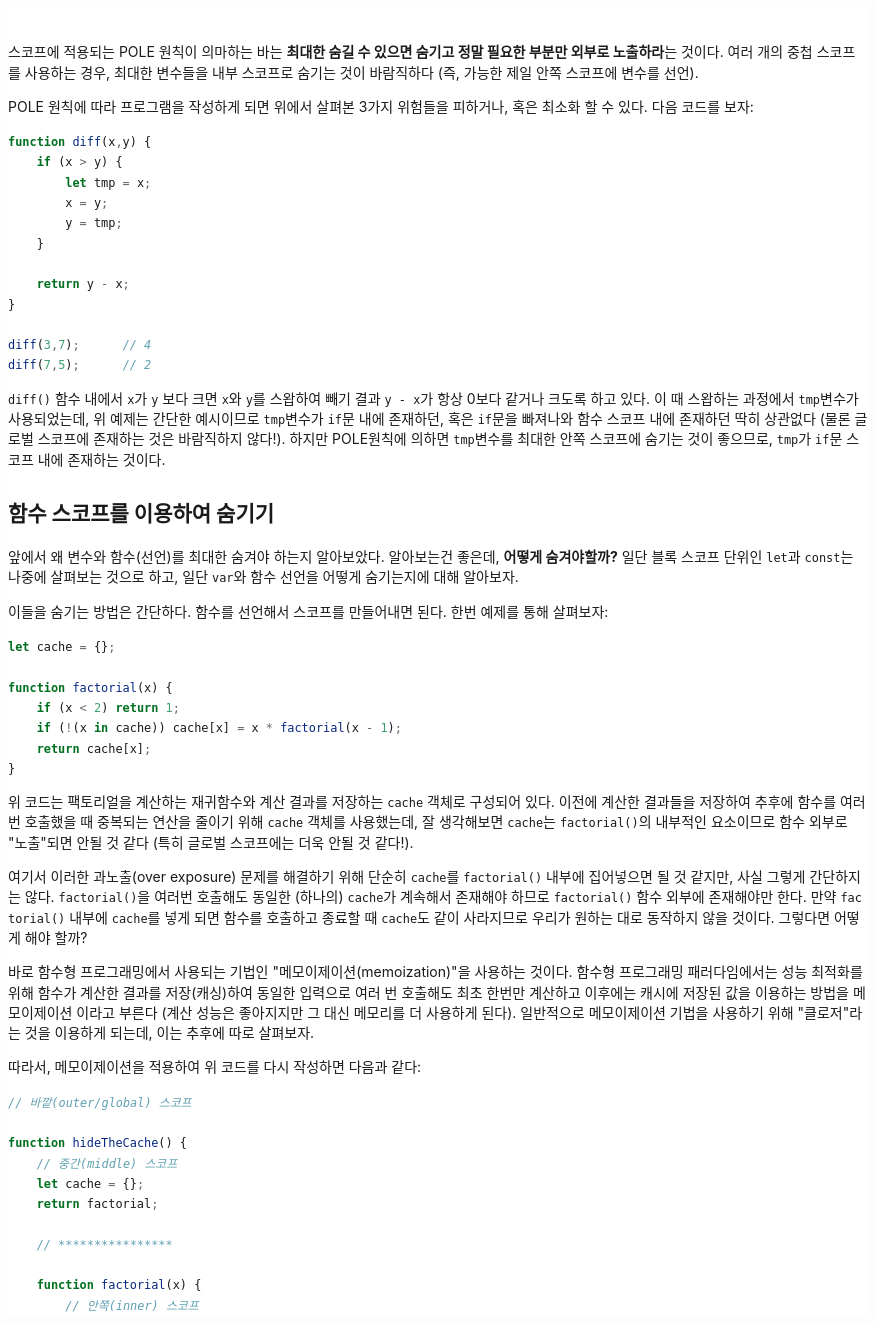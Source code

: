<br/>

스코프에 적용되는 POLE 원칙이 의마하는 바는 **최대한 숨길 수 있으면 숨기고 정말 필요한 부분만 외부로 노출하라**는 것이다. 여러 개의 중첩 스코프를 사용하는 경우, 최대한 변수들을 내부 스코프로 숨기는 것이 바람직하다 (즉, 가능한 제일 안쪽 스코프에 변수를 선언).

POLE 원칙에 따라 프로그램을 작성하게 되면 위에서 살펴본 3가지 위험들을 피하거나, 혹은 최소화 할 수 있다. 다음 코드를 보자:
```js
function diff(x,y) {
    if (x > y) {
        let tmp = x;
        x = y;
        y = tmp;
    }

    return y - x;
}

diff(3,7);      // 4
diff(7,5);      // 2
```

`diff()` 함수 내에서 `x`가 `y` 보다 크면 `x`와 `y`를 스왑하여 빼기 결과 `y - x`가 항상 0보다 같거나 크도록 하고 있다. 이 때 스왑하는 과정에서 `tmp`변수가 사용되었는데, 위 예제는 간단한 예시이므로 `tmp`변수가 `if`문 내에 존재하던, 혹은 `if`문을 빠져나와 함수 스코프 내에 존재하던 딱히 상관없다 (물론 글로벌 스코프에 존재하는 것은 바람직하지 않다!). 하지만 POLE원칙에 의하면 `tmp`변수를 최대한 안쪽 스코프에 숨기는 것이 좋으므로, `tmp`가 `if`문 스코프 내에 존재하는 것이다.

## 함수 스코프를 이용하여 숨기기

앞에서 왜 변수와 함수(선언)를 최대한 숨겨야 하는지 알아보았다. 알아보는건 좋은데, **어떻게 숨겨야할까?**  일단 블록 스코프 단위인 `let`과 `const`는 나중에 살펴보는 것으로 하고, 일단 `var`와 함수 선언을 어떻게 숨기는지에 대해 알아보자.

이들을 숨기는 방법은 간단하다. 함수를 선언해서 스코프를 만들어내면 된다. 한번 예제를 통해 살펴보자:

```js
let cache = {};

function factorial(x) {
    if (x < 2) return 1;
    if (!(x in cache)) cache[x] = x * factorial(x - 1);
    return cache[x];
}
```

위 코드는 팩토리얼을 계산하는 재귀함수와 계산 결과를 저장하는 `cache` 객체로 구성되어 있다. 이전에 계산한 결과들을 저장하여 추후에 함수를 여러번 호출했을 때 중복되는 연산을 줄이기 위해 `cache` 객체를 사용했는데, 잘 생각해보면 `cache`는 `factorial()`의 내부적인 요소이므로 함수 외부로 "노출"되면 안될 것 같다 (특히 글로벌 스코프에는 더욱 안될 것 같다!).

여기서 이러한 과노출(over exposure) 문제를 해결하기 위해 단순히 `cache`를 `factorial()` 내부에 집어넣으면 될 것 같지만, 사실 그렇게 간단하지는 않다. `factorial()`을 여러번 호출해도 동일한 (하나의) `cache`가 계속해서 존재해야 하므로 `factorial()` 함수 외부에 존재해야만 한다. 만약 `factorial()` 내부에 `cache`를 넣게 되면 함수를 호출하고 종료할 때 `cache`도 같이 사라지므로 우리가 원하는 대로 동작하지 않을 것이다. 그렇다면 어떻게 해야 할까?

바로 함수형 프로그래밍에서 사용되는 기법인 "메모이제이션(memoization)"을 사용하는 것이다. 함수형 프로그래밍 패러다임에서는 성능 최적화를 위해 함수가 계산한 결과를 저장(캐싱)하여 동일한 입력으로 여러 번 호출해도 최초 한번만 계산하고 이후에는 캐시에 저장된 값을 이용하는 방법을 메모이제이션 이라고 부른다 (계산 성능은 좋아지지만 그 대신 메모리를 더 사용하게 된다). 일반적으로 메모이제이션 기법을 사용하기 위해 "클로저"라는 것을 이용하게 되는데, 이는 추후에 따로 살펴보자.

따라서, 메모이제이션을 적용하여 위 코드를 다시 작성하면 다음과 같다:
```js
// 바깥(outer/global) 스코프

function hideTheCache() {
    // 중간(middle) 스코프
    let cache = {};
    return factorial;

    // ****************

    function factorial(x) {
        // 안쪽(inner) 스코프
```